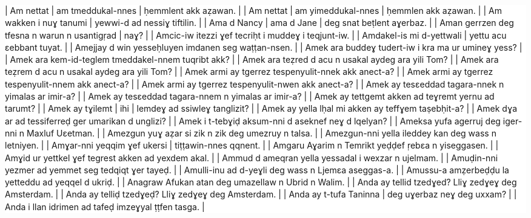 | Am nettat |  am tmeddukal-nnes |  ḥemmlent akk aẓawan. |
| Am nettat |  am yimeddukal-nnes |  ḥemmlen akk aẓawan. |
| Am wakken i nuɣ tanumi | yewwi-d ad nessiɣ tiftilin. |
| Ama d Nancy |  ama d Jane |  deg snat beṭlent aɣerbaz. |
| Aman gerrzen deg tfesna n warun n usantigṛad |  naɣ? |
| Amcic-iw itezzi ɣef tecriḥt i muddeɣ i teqjunt-iw. |
| Amdakel-is mi d-yettwali |  yettu acu ɛebbant tuyat. |
| Amejjay d win yesseḥluyen imdanen seg waṭṭan-nsen. |
| Amek ara buddeɣ tudert-iw i kra ma ur umineɣ yess? |
| Amek ara kem-id-teglem tmeddakel-nnem tuqribt akk? |
| Amek ara teẓred d acu n usakal aydeg ara yili Tom? |
| Amek ara teẓrem d acu n usakal aydeg ara yili Tom? |
| Amek armi ay tgerrez tespenyulit-nnek akk anect-a? |
| Amek armi ay tgerrez tespenyulit-nnem akk anect-a? |
| Amek armi ay tgerrez tespenyulit-nwen akk anect-a? |
| Amek ay tesɛeddad tagara-nnek n yimalas ar imir-a? |
| Amek ay tesɛeddad tagara-nnem n yimalas ar imir-a? |
| Amek ay tettgemt akken ad teɣremt yernu ad tarumt? |
| Amek ay tɣilemt |  ihi |  lemdeɣ ad ssiwleɣ tanglizit? |
| Amek ay yella lḥal mi akken ay teffɣem taṣebḥit-a? |
| Amek dɣa ar ad tessiferreḍ ger umarikan d unglizi? |
| Amek i t-tebɣiḍ aksum-nni d aseknef neɣ d lqelyan? |
| Ameksa yufa agerruj deg iger-nni n Maxluf Uɛetman. |
| Amezgun yuɣ aẓar si zik n zik deg umezruy n talsa. |
| Amezgun-nni yella ileddey kan deg wass n letniyen. |
| Amɣar-nni yeqqim ɣef ukersi |  tiṭṭawin-nnes qqnent. |
| Amgaru Aɣarim n Temrikt yeḍḍef ṛebɛa n yiseggasen. |
| Amɣid ur yettkel ɣef tegrest akken ad yexdem akal. |
| Ammud d ameqran yella yessadal i wexzar n ujelmam. |
| Amuḍin-nni yezmer ad yemmet seg tedqiqt ɣer tayeḍ. |
| Amulli-inu ad d-yeɣli deg wass n Ljemɛa aseggas-a. |
| Amussu-a amẓerbeḍḍu la yetteddu ad yeqqel d ukriḍ. |
| Anagraw Afukan atan deg umazellaw n Ubrid n Walim. |
| Anda ay tellid tzedɣed? Lliɣ zedɣeɣ deg Amsterdam. |
| Anda ay telliḍ tzedɣeḍ? Lliɣ zedɣeɣ deg Amsterdam. |
| Anda ay t-tufa Taninna |  deg uɣerbaz neɣ deg uxxam? |
| Anda i llan idrimen ad tafeḍ imzeɣyal ṭṭfen tasga. |